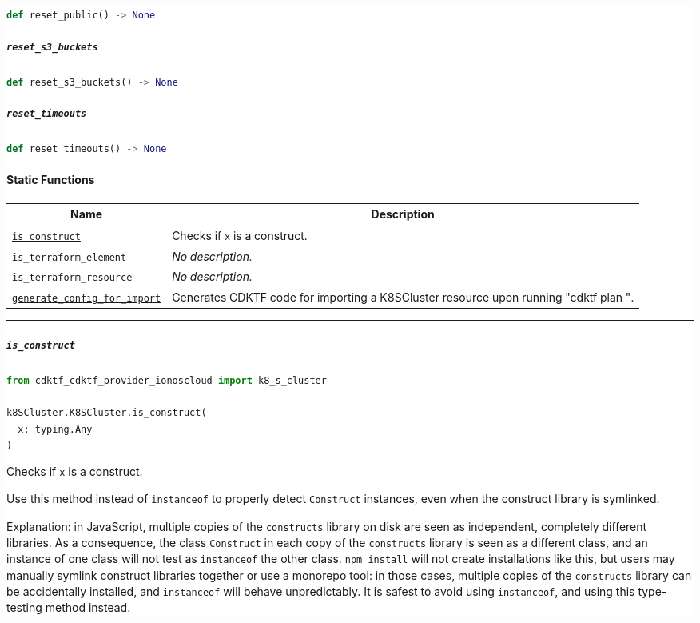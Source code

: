 ```python
def reset_public() -> None
```

##### `reset_s3_buckets` <a name="reset_s3_buckets" id="@cdktf/provider-ionoscloud.k8SCluster.K8SCluster.resetS3Buckets"></a>

```python
def reset_s3_buckets() -> None
```

##### `reset_timeouts` <a name="reset_timeouts" id="@cdktf/provider-ionoscloud.k8SCluster.K8SCluster.resetTimeouts"></a>

```python
def reset_timeouts() -> None
```

#### Static Functions <a name="Static Functions" id="Static Functions"></a>

| **Name** | **Description** |
| --- | --- |
| <code><a href="#@cdktf/provider-ionoscloud.k8SCluster.K8SCluster.isConstruct">is_construct</a></code> | Checks if `x` is a construct. |
| <code><a href="#@cdktf/provider-ionoscloud.k8SCluster.K8SCluster.isTerraformElement">is_terraform_element</a></code> | *No description.* |
| <code><a href="#@cdktf/provider-ionoscloud.k8SCluster.K8SCluster.isTerraformResource">is_terraform_resource</a></code> | *No description.* |
| <code><a href="#@cdktf/provider-ionoscloud.k8SCluster.K8SCluster.generateConfigForImport">generate_config_for_import</a></code> | Generates CDKTF code for importing a K8SCluster resource upon running "cdktf plan <stack-name>". |

---

##### `is_construct` <a name="is_construct" id="@cdktf/provider-ionoscloud.k8SCluster.K8SCluster.isConstruct"></a>

```python
from cdktf_cdktf_provider_ionoscloud import k8_s_cluster

k8SCluster.K8SCluster.is_construct(
  x: typing.Any
)
```

Checks if `x` is a construct.

Use this method instead of `instanceof` to properly detect `Construct`
instances, even when the construct library is symlinked.

Explanation: in JavaScript, multiple copies of the `constructs` library on
disk are seen as independent, completely different libraries. As a
consequence, the class `Construct` in each copy of the `constructs` library
is seen as a different class, and an instance of one class will not test as
`instanceof` the other class. `npm install` will not create installations
like this, but users may manually symlink construct libraries together or
use a monorepo tool: in those cases, multiple copies of the `constructs`
library can be accidentally installed, and `instanceof` will behave
unpredictably. It is safest to avoid using `instanceof`, and using
this type-testing method instead.
